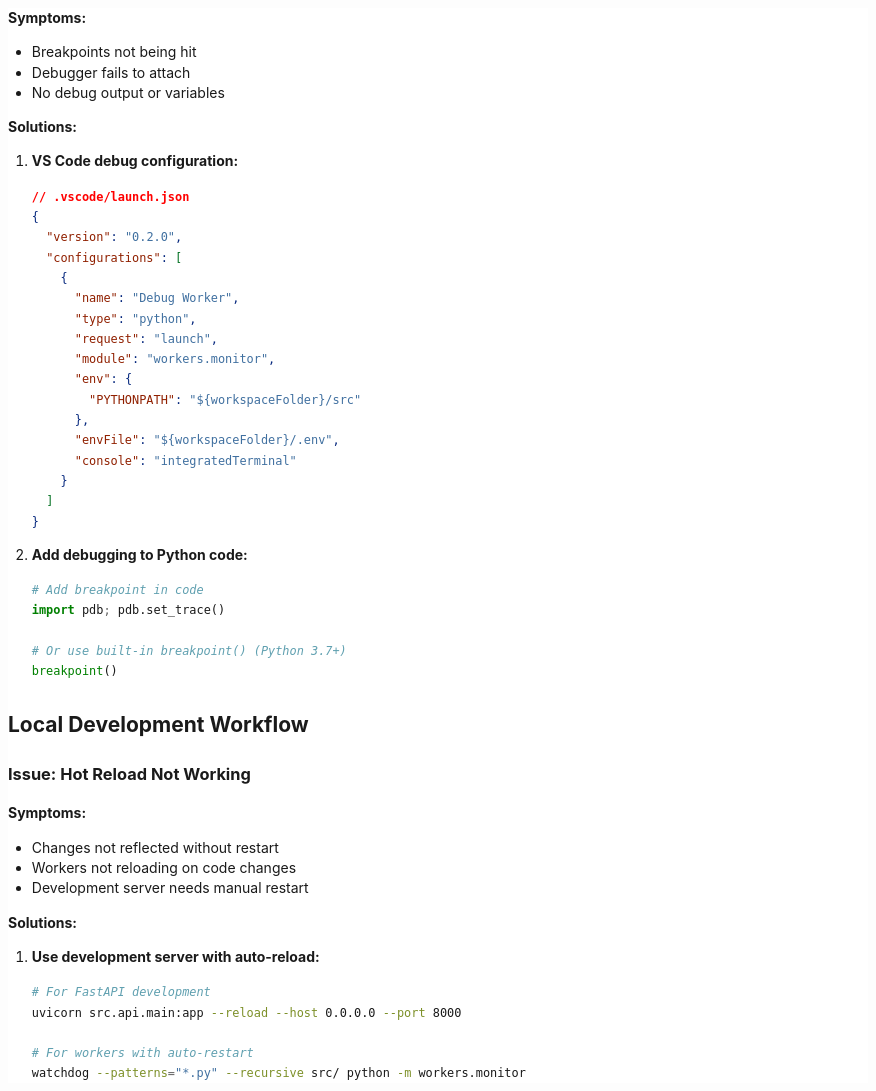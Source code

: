 **Symptoms:**
- Breakpoints not being hit
- Debugger fails to attach
- No debug output or variables

**Solutions:**

1. **VS Code debug configuration:**
   ```json
   // .vscode/launch.json
   {
     "version": "0.2.0",
     "configurations": [
       {
         "name": "Debug Worker",
         "type": "python",
         "request": "launch",
         "module": "workers.monitor",
         "env": {
           "PYTHONPATH": "${workspaceFolder}/src"
         },
         "envFile": "${workspaceFolder}/.env",
         "console": "integratedTerminal"
       }
     ]
   }
   ```

2. **Add debugging to Python code:**
   ```python
   # Add breakpoint in code
   import pdb; pdb.set_trace()
   
   # Or use built-in breakpoint() (Python 3.7+)
   breakpoint()
   ```

## Local Development Workflow

### Issue: Hot Reload Not Working

**Symptoms:**
- Changes not reflected without restart
- Workers not reloading on code changes
- Development server needs manual restart

**Solutions:**

1. **Use development server with auto-reload:**
   ```bash
   # For FastAPI development
   uvicorn src.api.main:app --reload --host 0.0.0.0 --port 8000
   
   # For workers with auto-restart
   watchdog --patterns="*.py" --recursive src/ python -m workers.monitor
   ```
